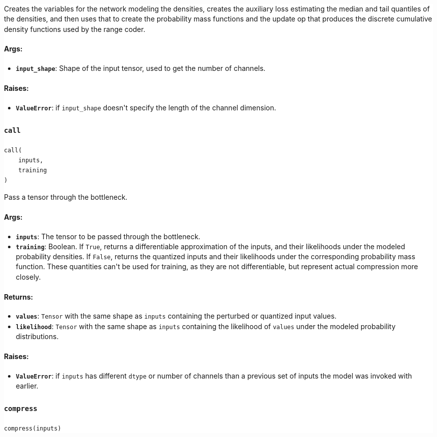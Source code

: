 Creates the variables for the network modeling the densities, creates the
auxiliary loss estimating the median and tail quantiles of the densities,
and then uses that to create the probability mass functions and the update
op that produces the discrete cumulative density functions used by the range
coder.

#### Args:

* <b>`input_shape`</b>: Shape of the input tensor, used to get the number of
    channels.


#### Raises:

* <b>`ValueError`</b>: if `input_shape` doesn't specify the length of the channel
    dimension.

<h3 id="call"><code>call</code></h3>

``` python
call(
    inputs,
    training
)
```

Pass a tensor through the bottleneck.

#### Args:

* <b>`inputs`</b>: The tensor to be passed through the bottleneck.
* <b>`training`</b>: Boolean. If `True`, returns a differentiable approximation of
    the inputs, and their likelihoods under the modeled probability
    densities. If `False`, returns the quantized inputs and their
    likelihoods under the corresponding probability mass function. These
    quantities can't be used for training, as they are not differentiable,
    but represent actual compression more closely.


#### Returns:

* <b>`values`</b>: `Tensor` with the same shape as `inputs` containing the perturbed
    or quantized input values.
* <b>`likelihood`</b>: `Tensor` with the same shape as `inputs` containing the
    likelihood of `values` under the modeled probability distributions.


#### Raises:

* <b>`ValueError`</b>: if `inputs` has different `dtype` or number of channels than
    a previous set of inputs the model was invoked with earlier.

<h3 id="compress"><code>compress</code></h3>

``` python
compress(inputs)
```
